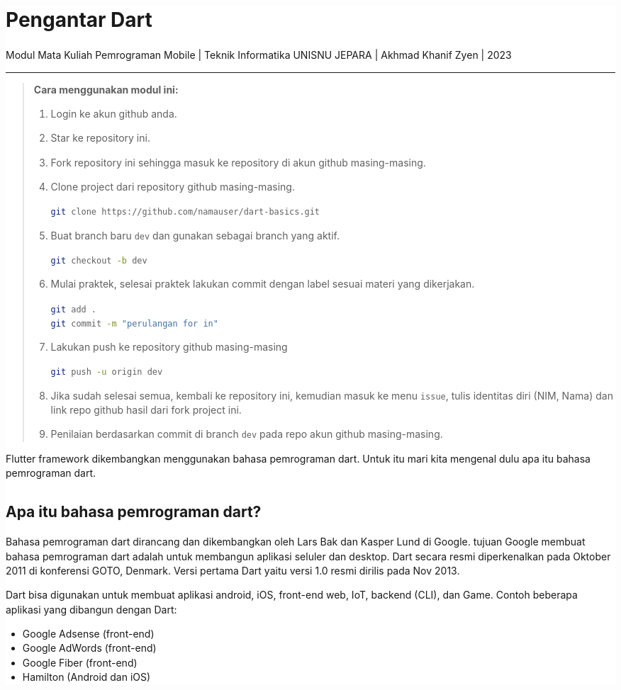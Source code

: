 # Pengantar Dart

Modul Mata Kuliah Pemrograman Mobile | Teknik Informatika UNISNU JEPARA | Akhmad Khanif Zyen | 2023

---

> **Cara menggunakan modul ini:**
>
> 1. Login ke akun github anda.
> 2. Star ke repository ini.
> 3. Fork repository ini sehingga masuk ke repository di akun github masing-masing.
> 4. Clone project dari repository github masing-masing.
>    ```bash
>    git clone https://github.com/namauser/dart-basics.git
>    ```
> 5. Buat branch baru `dev` dan gunakan sebagai branch yang aktif.
>
>    ```bash
>    git checkout -b dev
>    ```
>
> 6. Mulai praktek, selesai praktek lakukan commit dengan label sesuai materi yang dikerjakan.
>
>    ```bash
>    git add .
>    git commit -m "perulangan for in"
>    ```
>
> 7. Lakukan push ke repository github masing-masing
>    ```bash
>    git push -u origin dev
>    ```
> 8. Jika sudah selesai semua, kembali ke repository ini, kemudian masuk ke menu `issue`, tulis identitas diri (NIM, Nama) dan link repo github hasil dari fork project ini.
> 9. Penilaian berdasarkan commit di branch `dev` pada repo akun github masing-masing.

Flutter framework dikembangkan menggunakan bahasa pemrograman dart. Untuk itu mari kita mengenal dulu apa itu bahasa pemrograman dart.

## Apa itu bahasa pemrograman dart?

Bahasa pemrograman dart dirancang dan dikembangkan oleh Lars Bak dan Kasper Lund di Google. tujuan Google membuat bahasa pemrograman dart adalah untuk membangun aplikasi seluler dan desktop. Dart secara resmi diperkenalkan pada Oktober 2011 di konferensi GOTO, Denmark. Versi pertama Dart yaitu versi 1.0 resmi dirilis pada Nov 2013.

Dart bisa digunakan untuk membuat aplikasi android, iOS, front-end web, IoT, backend (CLI), dan Game.
Contoh beberapa aplikasi yang dibangun dengan Dart:

- Google Adsense (front-end)
- Google AdWords (front-end)
- Google Fiber (front-end)
- Hamilton (Android dan iOS)
